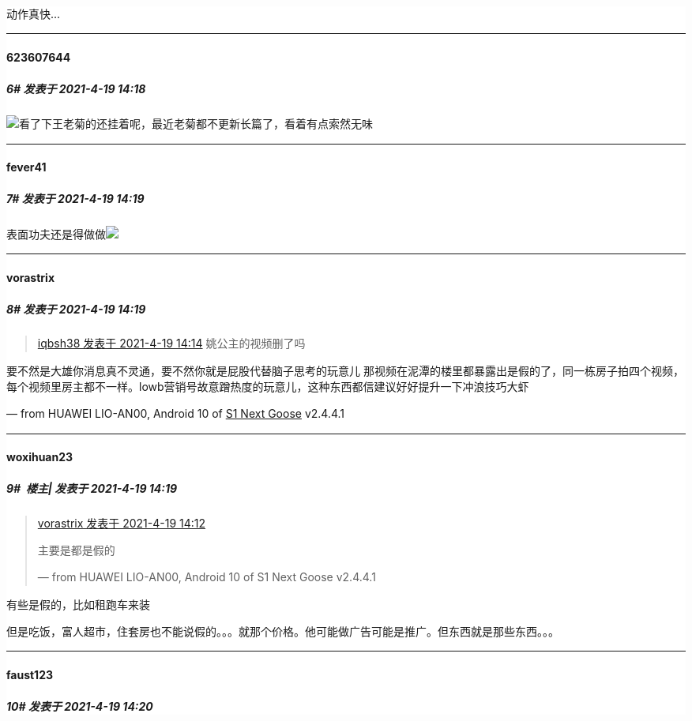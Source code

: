 动作真快...


-----

####  623607644  
##### 6#       发表于 2021-4-19 14:18


<img src="https://static.saraba1st.com/image/smiley/face2017/067.png" referrerpolicy="no-referrer">看了下王老菊的还挂着呢，最近老菊都不更新长篇了，看着有点索然无味


-----

####  fever41  
##### 7#       发表于 2021-4-19 14:19


表面功夫还是得做做<img src="https://static.saraba1st.com/image/smiley/face2017/050.png" referrerpolicy="no-referrer">


-----

####  vorastrix  
##### 8#       发表于 2021-4-19 14:19


<blockquote><a href="httphttps://bbs.saraba1st.com/2b/forum.php?mod=redirect&amp;goto=findpost&amp;pid=50986183&amp;ptid=1999834" target="_blank">iqbsh38 发表于 2021-4-19 14:14</a>
姚公主的视频删了吗</blockquote>
要不然是大雄你消息真不灵通，要不然你就是屁股代替脑子思考的玩意儿
那视频在泥潭的楼里都暴露出是假的了，同一栋房子拍四个视频，每个视频里房主都不一样。lowb营销号故意蹭热度的玩意儿，这种东西都信建议好好提升一下冲浪技巧大虾

— from HUAWEI LIO-AN00, Android 10 of [S1 Next Goose](https://pan.baidu.com/s/1mi43uRm) v2.4.4.1


-----

####  woxihuan23  
##### 9#         楼主| 发表于 2021-4-19 14:19


<blockquote><a href="httphttps://bbs.saraba1st.com/2b/forum.php?mod=redirect&amp;goto=findpost&amp;pid=50986155&amp;ptid=1999834" target="_blank">vorastrix 发表于 2021-4-19 14:12</a>

主要是都是假的


— from HUAWEI LIO-AN00, Android 10 of S1 Next Goose v2.4.4.1</blockquote>
有些是假的，比如租跑车来装 


但是吃饭，富人超市，住套房也不能说假的。。。就那个价格。他可能做广告可能是推广。但东西就是那些东西。。。


-----

####  faust123  
##### 10#       发表于 2021-4-19 14:20
